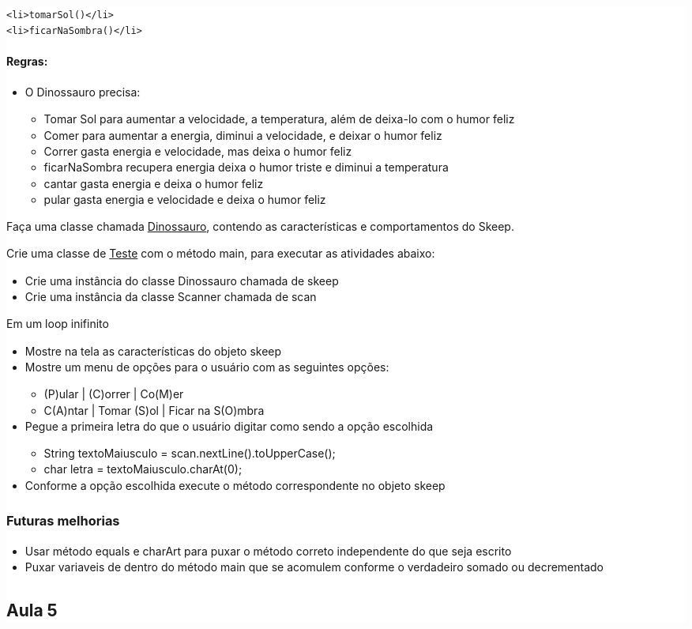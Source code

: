     <li>tomarSol()</li>
    <li>ficarNaSombra()</li>
  </ul>
</ul>

#### Regras:

<ul>
  <li>O Dinossauro precisa:</li>
  <ul>
    <li>Tomar Sol para aumentar a velocidade, a temperatura, além de deixa-lo com o humor feliz</li>
    <li>Comer para aumentar a energia, diminui a velocidade, e deixar o humor feliz</li>
    <li>Correr gasta energia e velocidade, mas deixa o humor feliz</li>
    <li>ficarNaSombra recupera energia deixa o humor triste e diminui a temperatura</li>
    <li>cantar gasta energia e deixa o humor feliz</li>
    <li>pular gasta energia e velocidade e deixa o humor feliz</li>
  </ul>
</ul>

<p>Faça uma classe chamada <a href="POO_Aula4/POO_Exercicio12/Construtores/src/Dinossaruro.java">Dinossauro</a>, contendo as características e comportamentos do Skeep.</p>
<p>Crie uma classe de <a href="POO_Aula4/POO_Exercicio12/Construtores/src/Main.java">Teste</a> com o método main, para executar as atividades abaixo:</p>
<ul>
  <li>Crie uma instância do classe Dinossauro chamada de skeep</li>
  <li>Crie uma instância da classe Scanner chamada de scan</li>
</ul>

<p>Em um loop inifinito</p>
<ul>
  <li>Mostre na tela as características do objeto skeep</li>
  <li>Mostre um menu de opções para o usuário com as seguintes opções:</li>
  <ul>
    <li>(P)ular        |   (C)orrer         |      Co(M)er</li>
    <li>C(A)ntar       |   Tomar (S)ol      |      Ficar na S(O)mbra</li>
  </ul>
  <li>Pegue a primeira letra do que o usuário digitar como sendo a opção escolhida</li>
  <ul>
    <li>String textoMaiusculo = scan.nextLine().toUpperCase();</li>
    <li>char letra = textoMaiusculo.charAt(0);</li>
  </ul>
  <li>Conforme a opção escolhida execute o método correspondente no objeto skeep</li>
</ul>

### Futuras melhorias

<ul>
  <li>Usar método equals e charArt para puxar o método correto independente do que seja escrito</li>
  <li>Puxar variaveis de dentro do método main que se acomulem conforme o verdadeiro somado ou decrementado</li>
</ul>

## Aula 5
